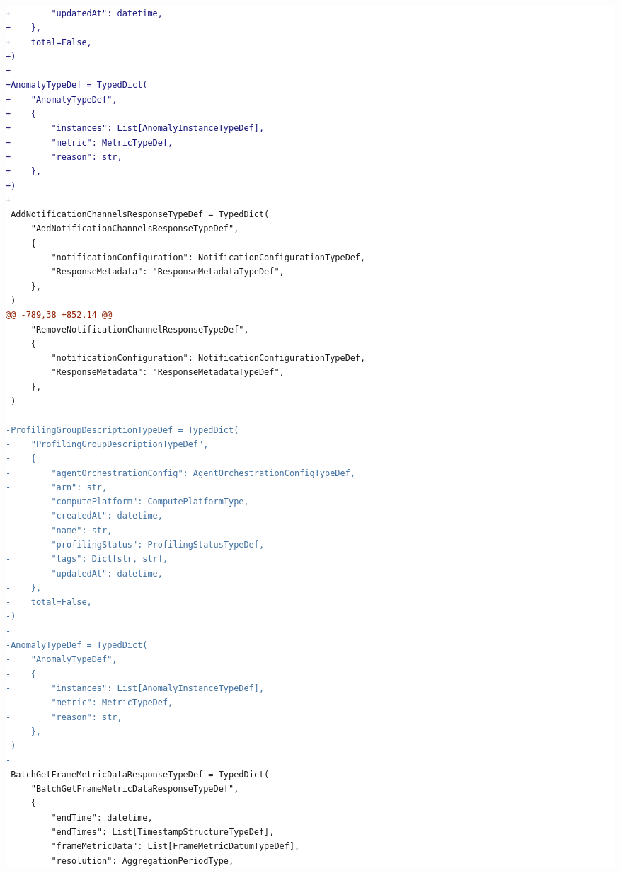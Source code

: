 ```diff
+        "updatedAt": datetime,
+    },
+    total=False,
+)
+
+AnomalyTypeDef = TypedDict(
+    "AnomalyTypeDef",
+    {
+        "instances": List[AnomalyInstanceTypeDef],
+        "metric": MetricTypeDef,
+        "reason": str,
+    },
+)
+
 AddNotificationChannelsResponseTypeDef = TypedDict(
     "AddNotificationChannelsResponseTypeDef",
     {
         "notificationConfiguration": NotificationConfigurationTypeDef,
         "ResponseMetadata": "ResponseMetadataTypeDef",
     },
 )
@@ -789,38 +852,14 @@
     "RemoveNotificationChannelResponseTypeDef",
     {
         "notificationConfiguration": NotificationConfigurationTypeDef,
         "ResponseMetadata": "ResponseMetadataTypeDef",
     },
 )
 
-ProfilingGroupDescriptionTypeDef = TypedDict(
-    "ProfilingGroupDescriptionTypeDef",
-    {
-        "agentOrchestrationConfig": AgentOrchestrationConfigTypeDef,
-        "arn": str,
-        "computePlatform": ComputePlatformType,
-        "createdAt": datetime,
-        "name": str,
-        "profilingStatus": ProfilingStatusTypeDef,
-        "tags": Dict[str, str],
-        "updatedAt": datetime,
-    },
-    total=False,
-)
-
-AnomalyTypeDef = TypedDict(
-    "AnomalyTypeDef",
-    {
-        "instances": List[AnomalyInstanceTypeDef],
-        "metric": MetricTypeDef,
-        "reason": str,
-    },
-)
-
 BatchGetFrameMetricDataResponseTypeDef = TypedDict(
     "BatchGetFrameMetricDataResponseTypeDef",
     {
         "endTime": datetime,
         "endTimes": List[TimestampStructureTypeDef],
         "frameMetricData": List[FrameMetricDatumTypeDef],
         "resolution": AggregationPeriodType,
```
